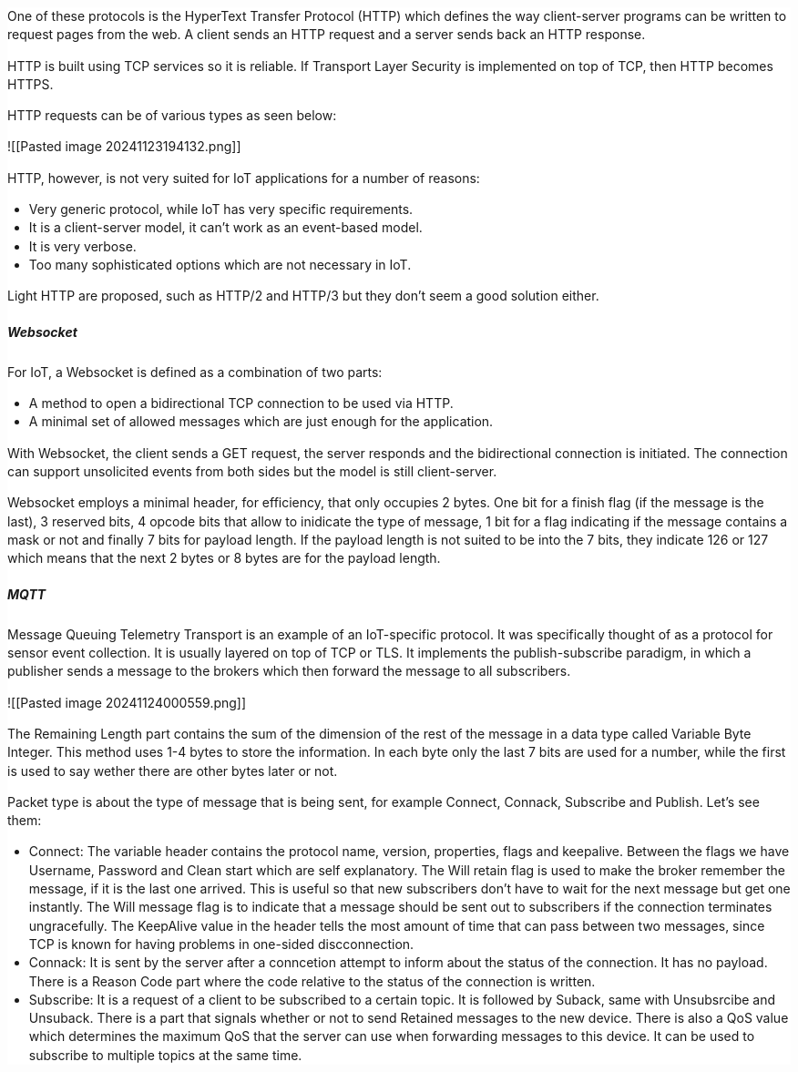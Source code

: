 One of these protocols is the HyperText Transfer Protocol (HTTP) which defines the way client-server programs can be written to request pages from the web. A client sends an HTTP request and a server sends back an HTTP response.

HTTP is built using TCP services so it is reliable. If Transport Layer Security is implemented on top of TCP, then HTTP becomes HTTPS.

HTTP requests can be of various types as seen below:

![[Pasted image 20241123194132.png]]

HTTP, however, is not very suited for IoT applications for a number of reasons:

- Very generic protocol, while IoT has very specific requirements.
- It is a client-server model, it can’t work as an event-based model.
- It is very verbose.
- Too many sophisticated options which are not necessary in IoT.

Light HTTP are proposed, such as HTTP/2 and HTTP/3 but they don’t seem a good solution either.
##### Websocket
For IoT, a Websocket is defined as a combination of two parts:

- A method to open a bidirectional TCP connection to be used via HTTP.
- A minimal set of allowed messages which are just enough for the application.

With Websocket, the client sends a GET request, the server responds and the bidirectional connection is initiated. The connection can support unsolicited events from both sides but the model is still client-server.

Websocket employs a minimal header, for efficiency, that only occupies 2 bytes. One bit for a finish flag (if the message is the last), 3 reserved bits, 4 opcode bits that allow to inidicate the type of message, 1 bit for a flag indicating if the message contains a mask or not and finally 7 bits for payload length. If the payload length is not suited to be into the 7 bits, they indicate 126  or 127 which means that the next 2  bytes or 8 bytes are for the payload length.
##### MQTT
Message Queuing Telemetry Transport is an example of an IoT-specific protocol. It was specifically thought of as a protocol for sensor event collection.
It is usually layered on top of TCP or TLS. It implements the publish-subscribe paradigm, in which a publisher sends a message to the brokers which then forward the message to all subscribers.

![[Pasted image 20241124000559.png]]

The Remaining Length part contains the sum of the dimension of the rest of the message in a data type called Variable Byte Integer. This method uses 1-4 bytes to store the information. In each byte only the last 7 bits are used for a number, while the first is used to say wether there are other bytes later or not.

Packet type is about the type of message that is being sent, for example Connect, Connack, Subscribe and Publish. Let’s see them:

- Connect: The variable header contains the protocol name, version, properties, flags and keepalive. Between the flags we have Username, Password and Clean start which are self explanatory. The Will retain flag is used to make the broker remember the message, if it is the last one arrived. This is useful so that new subscribers don’t have to wait for the next message but get one instantly. The Will message flag is to indicate that a message should be sent out to subscribers if the connection terminates ungracefully. The KeepAlive value in the header tells the most amount of time that can pass between two messages, since TCP is  known for having problems in one-sided discconnection.
- Connack: It is sent by the server after a conncetion attempt to inform about the status of the connection. It has no payload. There is a Reason Code part where the code relative to the status of the connection is written.
- Subscribe: It is a request of a client to be subscribed to a certain topic. It is followed by Suback, same with Unsubsrcibe and Unsuback. There is a part that signals whether or not to send Retained messages to the new device. There is also a QoS value which determines the maximum QoS that the server can use when forwarding messages to this device. It can be used to subscribe to multiple topics at the same time.